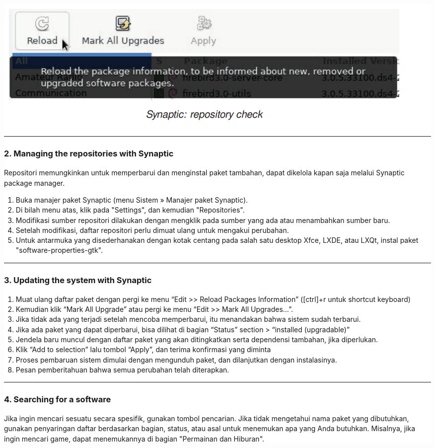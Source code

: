 ![height:2in](img/synaptic2.png)

---

### 2. Managing the repositories with Synaptic

Repositori memungkinkan untuk memperbarui dan menginstal paket tambahan, dapat dikelola kapan saja melalui Synaptic package manager.
1. Buka manajer paket Synaptic (menu Sistem » Manajer paket Synaptic).
2. Di bilah menu atas, klik pada "Settings", dan kemudian "Repositories".
3. Modifikasi sumber repositori dilakukan dengan mengklik pada sumber yang ada atau menambahkan sumber baru.
4. Setelah modifikasi, daftar repositori perlu dimuat ulang untuk mengakui perubahan. 
5. Untuk antarmuka yang disederhanakan dengan kotak centang pada salah satu desktop Xfce, LXDE, atau LXQt, instal paket "software-properties-gtk".

---

### 3. Updating the system with Synaptic

1. Muat ulang daftar paket  dengan pergi ke menu “Edit >> Reload Packages Information” ([ctrl]+r untuk shortcut keyboard)
2. Kemudian klik “Mark All Upgrade” atau pergi ke menu “Edit >> Mark All Upgrades…”.
3. Jika tidak ada yang terjadi setelah mencoba memperbarui, itu menandakan bahwa sistem sudah terbarui.
4. Jika ada paket yang dapat diperbarui, bisa dilihat di bagian “Status” section > “installed (upgradable)”
5. Jendela baru muncul dengan daftar paket yang akan ditingkatkan serta dependensi tambahan, jika diperlukan.
6. Klik  “Add to selection” lalu tombol “Apply”, dan terima konfirmasi yang diminta
7. Proses pembaruan sistem dimulai dengan mengunduh paket, dan dilanjutkan dengan instalasinya.
8. Pesan pemberitahuan bahwa semua perubahan telah diterapkan.

---

### 4. Searching for a software

Jika ingin mencari sesuatu secara spesifik, gunakan tombol pencarian. Jika tidak mengetahui nama paket yang dibutuhkan, gunakan penyaringan daftar berdasarkan bagian, status, atau asal untuk menemukan apa yang Anda butuhkan. Misalnya, jika ingin mencari game, dapat menemukannya di bagian "Permainan dan Hiburan".
